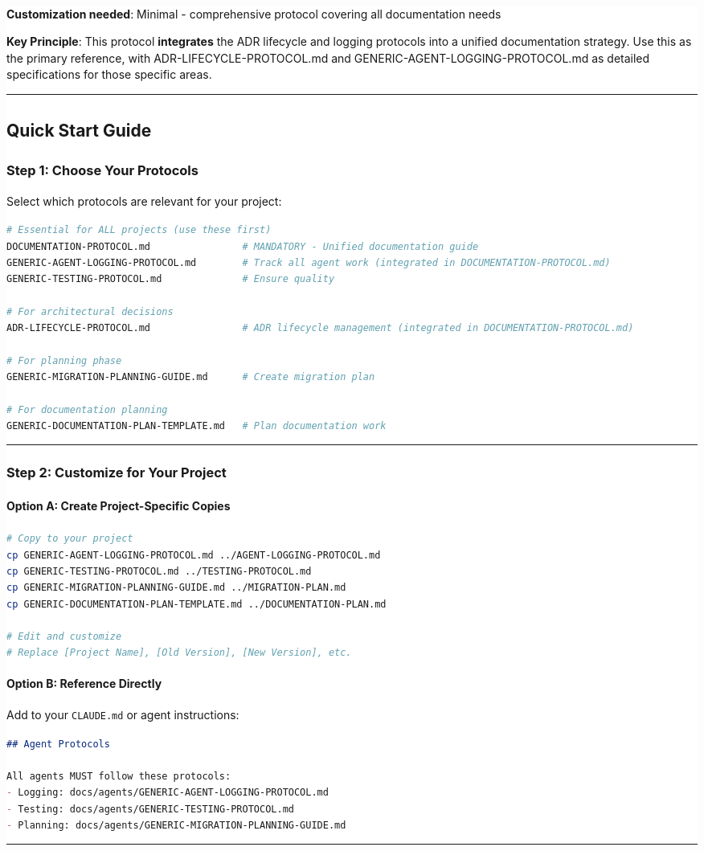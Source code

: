 **Customization needed**: Minimal - comprehensive protocol covering all documentation needs

**Key Principle**: This protocol **integrates** the ADR lifecycle and logging protocols into a unified documentation strategy. Use this as the primary reference, with ADR-LIFECYCLE-PROTOCOL.md and GENERIC-AGENT-LOGGING-PROTOCOL.md as detailed specifications for those specific areas.

---

## Quick Start Guide

### Step 1: Choose Your Protocols

Select which protocols are relevant for your project:

```bash
# Essential for ALL projects (use these first)
DOCUMENTATION-PROTOCOL.md                # MANDATORY - Unified documentation guide
GENERIC-AGENT-LOGGING-PROTOCOL.md        # Track all agent work (integrated in DOCUMENTATION-PROTOCOL.md)
GENERIC-TESTING-PROTOCOL.md              # Ensure quality

# For architectural decisions
ADR-LIFECYCLE-PROTOCOL.md                # ADR lifecycle management (integrated in DOCUMENTATION-PROTOCOL.md)

# For planning phase
GENERIC-MIGRATION-PLANNING-GUIDE.md      # Create migration plan

# For documentation planning
GENERIC-DOCUMENTATION-PLAN-TEMPLATE.md   # Plan documentation work
```

---

### Step 2: Customize for Your Project

#### Option A: Create Project-Specific Copies

```bash
# Copy to your project
cp GENERIC-AGENT-LOGGING-PROTOCOL.md ../AGENT-LOGGING-PROTOCOL.md
cp GENERIC-TESTING-PROTOCOL.md ../TESTING-PROTOCOL.md
cp GENERIC-MIGRATION-PLANNING-GUIDE.md ../MIGRATION-PLAN.md
cp GENERIC-DOCUMENTATION-PLAN-TEMPLATE.md ../DOCUMENTATION-PLAN.md

# Edit and customize
# Replace [Project Name], [Old Version], [New Version], etc.
```

#### Option B: Reference Directly

Add to your `CLAUDE.md` or agent instructions:
```markdown
## Agent Protocols

All agents MUST follow these protocols:
- Logging: docs/agents/GENERIC-AGENT-LOGGING-PROTOCOL.md
- Testing: docs/agents/GENERIC-TESTING-PROTOCOL.md
- Planning: docs/agents/GENERIC-MIGRATION-PLANNING-GUIDE.md
```

---